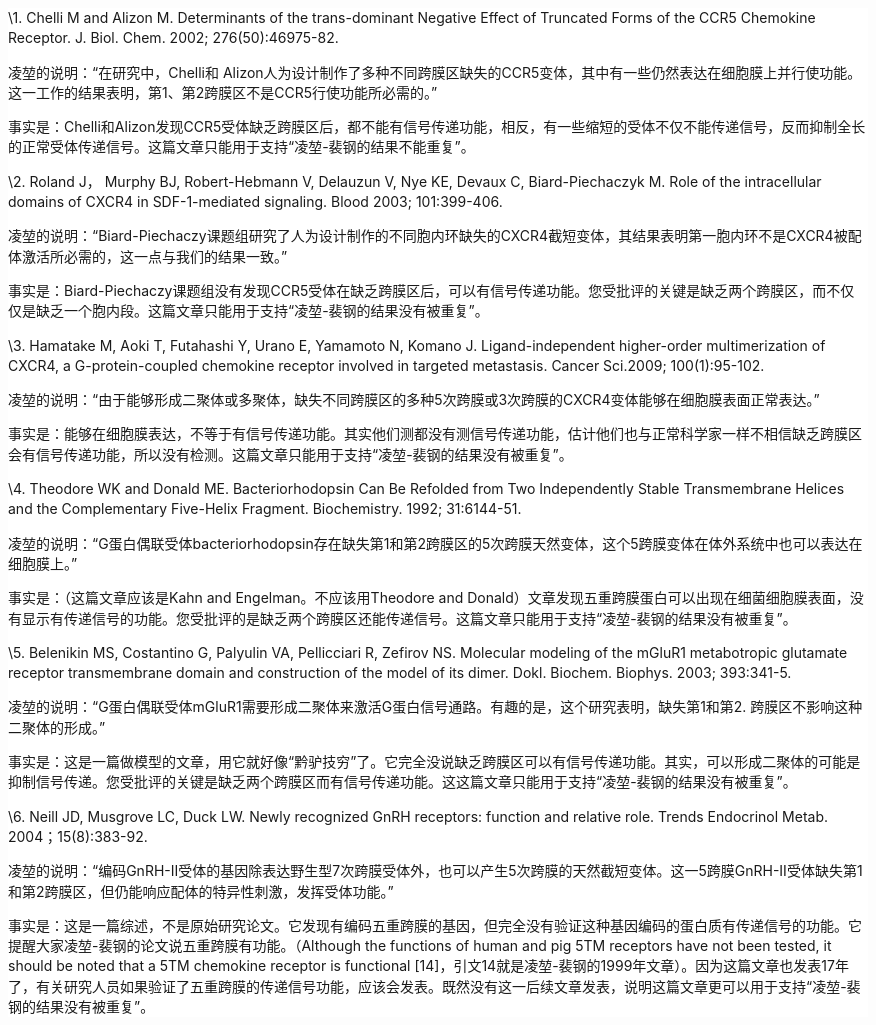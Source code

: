 \1.   Chelli M and Alizon M. Determinants of the trans-dominant Negative Effect of Truncated Forms of the CCR5 Chemokine Receptor. J. Biol. Chem. 2002; 276(50):46975-82.

凌堃的说明：“在研究中，Chelli和 Alizon人为设计制作了多种不同跨膜区缺失的CCR5变体，其中有一些仍然表达在细胞膜上并行使功能。这一工作的结果表明，第1、第2跨膜区不是CCR5行使功能所必需的。”

事实是：Chelli和Alizon发现CCR5受体缺乏跨膜区后，都不能有信号传递功能，相反，有一些缩短的受体不仅不能传递信号，反而抑制全长的正常受体传递信号。这篇文章只能用于支持“凌堃-裴钢的结果不能重复”。

\2.   Roland J， Murphy BJ, Robert-Hebmann V, Delauzun V, Nye KE, Devaux C, Biard-Piechaczyk M. Role of the intracellular domains of CXCR4 in SDF-1-mediated signaling. Blood 2003; 101:399-406.

凌堃的说明：“Biard-Piechaczy课题组研究了人为设计制作的不同胞内环缺失的CXCR4截短变体，其结果表明第一胞内环不是CXCR4被配体激活所必需的，这一点与我们的结果一致。”

事实是：Biard-Piechaczy课题组没有发现CCR5受体在缺乏跨膜区后，可以有信号传递功能。您受批评的关键是缺乏两个跨膜区，而不仅仅是缺乏一个胞内段。这篇文章只能用于支持“凌堃-裴钢的结果没有被重复”。

 

\3.   Hamatake M, Aoki T, Futahashi Y, Urano E, Yamamoto N, Komano J. Ligand-independent higher-order multimerization of CXCR4, a G-protein-coupled chemokine receptor involved in targeted metastasis. Cancer Sci.2009; 100(1):95-102.

凌堃的说明：“由于能够形成二聚体或多聚体，缺失不同跨膜区的多种5次跨膜或3次跨膜的CXCR4变体能够在细胞膜表面正常表达。”

事实是：能够在细胞膜表达，不等于有信号传递功能。其实他们测都没有测信号传递功能，估计他们也与正常科学家一样不相信缺乏跨膜区会有信号传递功能，所以没有检测。这篇文章只能用于支持“凌堃-裴钢的结果没有被重复”。

 

\4.   Theodore WK and Donald ME. Bacteriorhodopsin Can Be Refolded from Two Independently Stable Transmembrane Helices and the Complementary Five-Helix Fragment. Biochemistry. 1992; 31:6144-51.

凌堃的说明：“G蛋白偶联受体bacteriorhodopsin存在缺失第1和第2跨膜区的5次跨膜天然变体，这个5跨膜变体在体外系统中也可以表达在细胞膜上。”

事实是：（这篇文章应该是Kahn and Engelman。不应该用Theodore and Donald）文章发现五重跨膜蛋白可以出现在细菌细胞膜表面，没有显示有传递信号的功能。您受批评的是缺乏两个跨膜区还能传递信号。这篇文章只能用于支持“凌堃-裴钢的结果没有被重复”。

 

 

\5.   Belenikin MS, Costantino G, Palyulin VA, Pellicciari R, Zefirov NS. Molecular modeling of the mGluR1 metabotropic glutamate receptor transmembrane domain and construction of the model of its dimer. Dokl. Biochem. Biophys. 2003; 393:341-5.

凌堃的说明：“G蛋白偶联受体mGluR1需要形成二聚体来激活G蛋白信号通路。有趣的是，这个研究表明，缺失第1和第2. 跨膜区不影响这种二聚体的形成。”

事实是：这是一篇做模型的文章，用它就好像“黔驴技穷”了。它完全没说缺乏跨膜区可以有信号传递功能。其实，可以形成二聚体的可能是抑制信号传递。您受批评的关键是缺乏两个跨膜区而有信号传递功能。这这篇文章只能用于支持“凌堃-裴钢的结果没有被重复”。

 

\6.   Neill JD, Musgrove LC, Duck LW. Newly recognized GnRH receptors: function and relative role. Trends Endocrinol Metab. 2004；15(8):383-92.

凌堃的说明：“编码GnRH-II受体的基因除表达野生型7次跨膜受体外，也可以产生5次跨膜的天然截短变体。这一5跨膜GnRH-II受体缺失第1和第2跨膜区，但仍能响应配体的特异性刺激，发挥受体功能。”

事实是：这是一篇综述，不是原始研究论文。它发现有编码五重跨膜的基因，但完全没有验证这种基因编码的蛋白质有传递信号的功能。它提醒大家凌堃-裴钢的论文说五重跨膜有功能。（Although the functions of human and pig 5TM receptors have not been tested, it should be noted that a 5TM chemokine receptor is functional [14]，引文14就是凌堃-裴钢的1999年文章）。因为这篇文章也发表17年了，有关研究人员如果验证了五重跨膜的传递信号功能，应该会发表。既然没有这一后续文章发表，说明这篇文章更可以用于支持“凌堃-裴钢的结果没有被重复”。

 